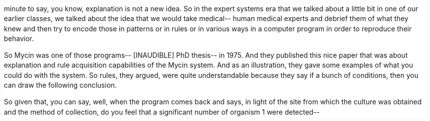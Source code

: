   <span m="835270">minute</span> <span m="835600">to</span> <span m="835750">say,</span>
  <span m="836140">you</span> <span m="836260">know,</span> <span m="836500">explanation</span>
  <span m="837340">is</span> <span m="837460">not</span> <span m="837730">a</span>
  <span m="837790">new</span> <span m="838030">idea.</span> <span m="840290">So</span>
  <span m="840790">in</span> <span m="841030">the</span> <span m="841210">expert</span>
  <span m="841690">systems</span> <span m="842190">era</span> <span m="842620">that</span>
  <span m="842830">we</span> <span m="842980">talked</span> <span m="843370">about</span>
  <span m="843670">a</span> <span m="843700">little</span> <span m="843940">bit</span>
  <span m="844320">in</span> <span m="844510">one</span> <span m="845260">of</span>
  <span m="845380">our</span> <span m="845530">earlier</span> <span m="845890">classes,</span>
  <span m="847510">we</span> <span m="847720">talked</span> <span m="848080">about</span>
  <span m="848380">the</span> <span m="848530">idea</span> <span m="849010">that</span>
  <span m="849310">we</span> <span m="849550">would</span> <span m="850570">take</span>
  <span m="850930">medical--</span> <span m="851950">human</span> <span m="852340">medical</span>
  <span m="852760">experts</span> <span m="853810">and</span> <span m="854050">debrief</span>
  <span m="854740">them</span> <span m="855160">of</span> <span m="855370">what</span>
  <span m="855580">they</span> <span m="855790">knew</span> <span m="856540">and</span>
  <span m="856690">then</span> <span m="856930">try</span> <span m="857170">to</span>
  <span m="857320">encode</span> <span m="857860">those</span> <span m="858760">in</span>
  <span m="859570">patterns</span> <span m="860260">or</span> <span m="860440">in</span>
  <span m="860590">rules</span> <span m="861220">or</span> <span m="861400">in</span>
  <span m="861580">various</span> <span m="862060">ways</span> <span m="862750">in</span>
  <span m="862930">a</span> <span m="862990">computer</span> <span m="863470">program</span>
  <span m="864430">in</span> <span m="864580">order</span> <span m="864850">to</span>
  <span m="865030">reproduce</span> <span m="865660">their</span> <span m="865840">behavior.</span></p><p><span
  m="867040">So</span> <span m="867280">Mycin</span> <span m="867760">was</span> <span
  m="868000">one</span> <span m="868240">of</span> <span m="868330">those</span> <span
  m="868600">programs--</span> <span m="869580">[INAUDIBLE]</span> <span m="870320">PhD</span>
  <span m="871000">thesis--</span> <span m="872050">in</span> <span m="872470">1975.</span>
  <span m="874060">And</span> <span m="874240">they</span> <span m="874390">published</span>
  <span m="874840">this</span> <span m="875080">nice</span> <span m="875410">paper</span>
  <span m="876880">that</span> <span m="877330">was</span> <span m="877600">about</span>
  <span m="877900">explanation</span> <span m="878680">and</span> <span m="878800">rule</span>
  <span m="879070">acquisition</span> <span m="880360">capabilities</span> <span m="881170">of</span>
  <span m="881290">the</span> <span m="881410">Mycin</span> <span m="881860">system.</span>
  <span m="882970">And</span> <span m="883270">as</span> <span m="883480">an</span>
  <span m="883600">illustration,</span> <span m="884500">they</span> <span m="884710">gave</span>
  <span m="885010">some</span> <span m="885370">examples</span> <span m="886180">of</span>
  <span m="886300">what</span> <span m="886540">you</span> <span m="886660">could</span>
  <span m="886840">do</span> <span m="887020">with</span> <span m="887230">the</span>
  <span m="887350">system.</span> <span m="888590">So</span> <span m="888730">rules,</span>
  <span m="889420">they</span> <span m="889660">argued,</span> <span m="890620">were</span>
  <span m="890830">quite</span> <span m="891190">understandable</span> <span m="893410">because</span>
  <span m="893830">they</span> <span m="894040">say</span> <span m="894400">if</span>
  <span m="895390">a</span> <span m="895480">bunch</span> <span m="895750">of</span>
  <span m="895840">conditions,</span> <span m="896590">then</span> <span m="896830">you</span>
  <span m="896950">can</span> <span m="897130">draw</span> <span m="897430">the</span>
  <span m="897520">following</span> <span m="898000">conclusion.</span></p><p><span
  m="900130">So</span> <span m="900370">given</span> <span m="900790">that,</span>
  <span m="901510">you</span> <span m="901690">can</span> <span m="901900">say,</span>
  <span m="902300">well,</span> <span m="903460">when</span> <span m="903790">the</span>
  <span m="903880">program</span> <span m="904450">comes</span> <span m="904810">back</span>
  <span m="905350">and</span> <span m="905590">says,</span> <span m="907330">in</span>
  <span m="907510">light</span> <span m="907780">of</span> <span m="907900">the</span>
  <span m="908020">site</span> <span m="908380">from</span> <span m="908620">which</span>
  <span m="908860">the</span> <span m="908980">culture</span> <span m="909430">was</span>
  <span m="909670">obtained</span> <span m="910110">and</span> <span m="910300">the</span>
  <span m="910390">method</span> <span m="910750">of</span> <span m="910870">collection,</span>
  <span m="911920">do</span> <span m="912040">you</span> <span m="912190">feel</span>
  <span m="912490">that</span> <span m="912700">a</span> <span m="912760">significant</span>
  <span m="913480">number</span> <span m="913900">of</span> <span m="914050">organism</span>
  <span m="914680">1</span> <span m="915040">were</span> <span m="915280">detected--</span>